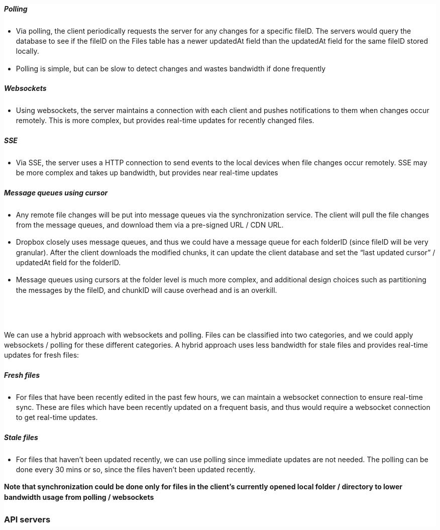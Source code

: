 ##### Polling

- Via polling, the client periodically requests the server for any changes for					a specific fileID. The servers would query the database to see if the fileID					on the Files table has a newer updatedAt field than the updatedAt field for					the same fileID stored locally.

- Polling is simple, but can be slow to detect changes and wastes						bandwidth if done frequently

##### Websockets

- Using websockets, the server maintains a connection with each client					and pushes notifications to them when changes occur remotely. This is					more complex, but provides real-time updates for recently changed files.

##### SSE

- Via SSE, the server uses a HTTP connection to send events to the local					devices when file changes occur remotely. SSE may be more complex and					takes up bandwidth, but provides near real-time updates

##### Message queues using cursor

- Any remote file changes will be put into message queues via the 						synchronization service. The client will pull the file changes from the						message queues, and download them via a pre-signed URL / CDN URL.					

- Dropbox closely uses message queues, and thus we could have a		message queue for each folderID (since fileID will be very granular). After	the client downloads the modified chunks, it can update the client database	and set the “last updated cursor” / updatedAt field for the folderID.

- Message queues using cursors at the folder level is much more complex,					and additional design choices such as partitioning the messages by the					fileID, and chunkID will cause overhead and is an overkill.

<br/>
<br/>

We can use a hybrid approach with websockets and polling. Files can be classified			into two categories, and we could apply websockets / polling for these different				categories. A hybrid approach uses less bandwidth for stale files and provides				real-time updates for fresh files:

##### Fresh files

- For files that have been recently edited in the past few hours, we can					maintain a websocket connection to ensure real-time sync. These are files which have been recently updated on a frequent basis, and thus would require a websocket connection to get real-time updates.

##### Stale files

- For files that haven’t been updated recently, we can use polling since					immediate updates are not needed. The polling can be done every 30 mins					or so, since the files haven’t been updated recently.
		
**Note that synchronization could be done only for files in the client’s currently opened	local folder / directory to lower bandwidth usage from polling / websockets**

### API servers
